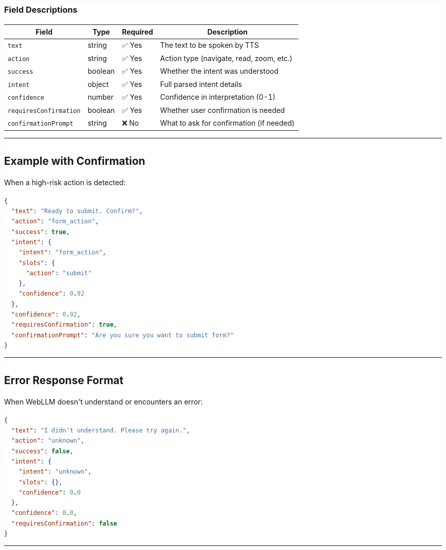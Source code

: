 ### Field Descriptions

| Field | Type | Required | Description |
|-------|------|----------|-------------|
| `text` | string | ✅ Yes | The text to be spoken by TTS |
| `action` | string | ✅ Yes | Action type (navigate, read, zoom, etc.) |
| `success` | boolean | ✅ Yes | Whether the intent was understood |
| `intent` | object | ✅ Yes | Full parsed intent details |
| `confidence` | number | ✅ Yes | Confidence in interpretation (0-1) |
| `requiresConfirmation` | boolean | ✅ Yes | Whether user confirmation is needed |
| `confirmationPrompt` | string | ❌ No | What to ask for confirmation (if needed) |

---

## Example with Confirmation

When a high-risk action is detected:

```json
{
  "text": "Ready to submit. Confirm?",
  "action": "form_action",
  "success": true,
  "intent": {
    "intent": "form_action",
    "slots": {
      "action": "submit"
    },
    "confidence": 0.92
  },
  "confidence": 0.92,
  "requiresConfirmation": true,
  "confirmationPrompt": "Are you sure you want to submit form?"
}
```

---

## Error Response Format

When WebLLM doesn't understand or encounters an error:

```json
{
  "text": "I didn't understand. Please try again.",
  "action": "unknown",
  "success": false,
  "intent": {
    "intent": "unknown",
    "slots": {},
    "confidence": 0.0
  },
  "confidence": 0.0,
  "requiresConfirmation": false
}
```

---